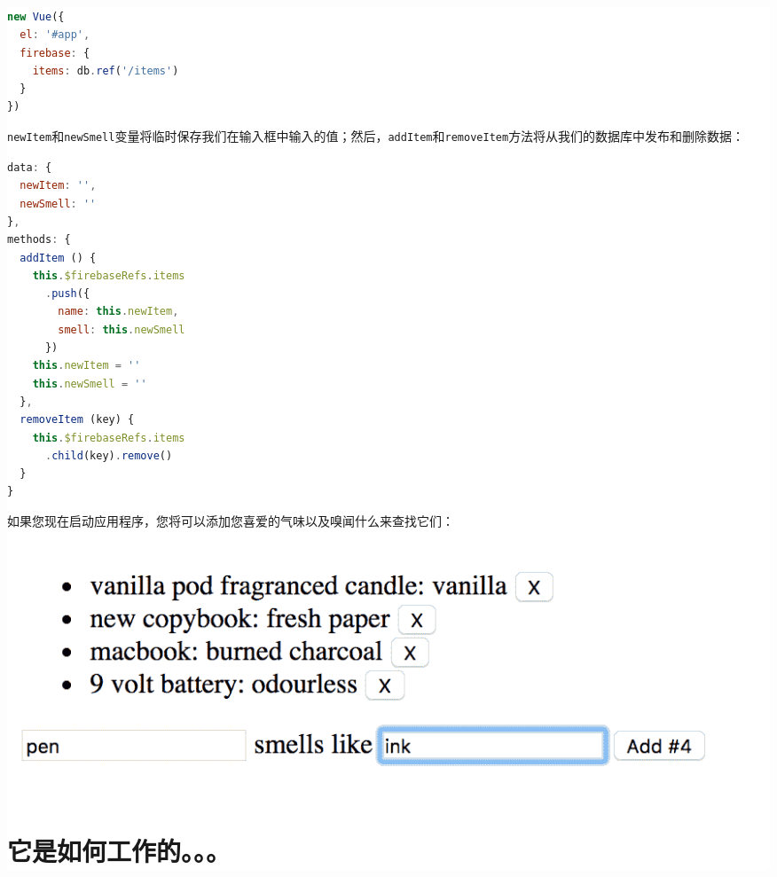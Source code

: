 ```js
new Vue({
  el: '#app',
  firebase: {
    items: db.ref('/items')
  }
})
```

`newItem`和`newSmell`变量将临时保存我们在输入框中输入的值；然后，`addItem`和`removeItem`方法将从我们的数据库中发布和删除数据：

```js
data: {
  newItem: '',
  newSmell: ''
},
methods: {
  addItem () {
    this.$firebaseRefs.items
      .push({
        name: this.newItem,
        smell: this.newSmell
      })
    this.newItem = ''
    this.newSmell = ''
  },
  removeItem (key) {
    this.$firebaseRefs.items
      .child(key).remove()
  }
}
```

如果您现在启动应用程序，您将可以添加您喜爱的气味以及嗅闻什么来查找它们：

![](img/33587a24-2780-443a-b692-6cca4ef04804.png)

# 它是如何工作的。。。
